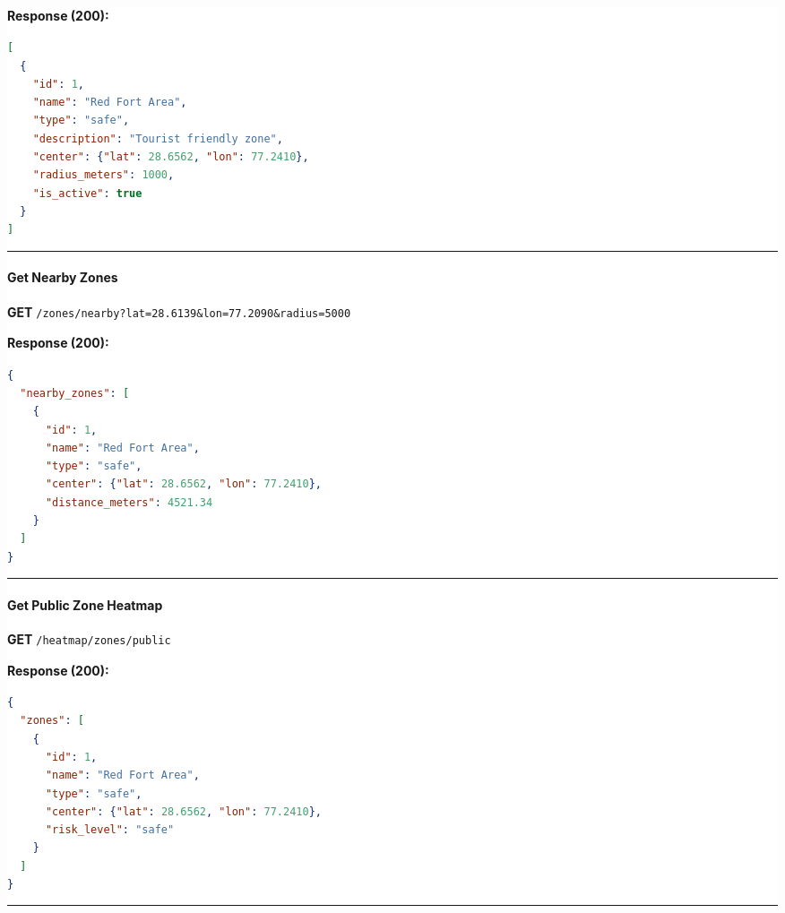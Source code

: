**Response (200):**
```json
[
  {
    "id": 1,
    "name": "Red Fort Area",
    "type": "safe",
    "description": "Tourist friendly zone",
    "center": {"lat": 28.6562, "lon": 77.2410},
    "radius_meters": 1000,
    "is_active": true
  }
]
```

---

#### Get Nearby Zones
**GET** `/zones/nearby?lat=28.6139&lon=77.2090&radius=5000`

**Response (200):**
```json
{
  "nearby_zones": [
    {
      "id": 1,
      "name": "Red Fort Area",
      "type": "safe",
      "center": {"lat": 28.6562, "lon": 77.2410},
      "distance_meters": 4521.34
    }
  ]
}
```

---

#### Get Public Zone Heatmap
**GET** `/heatmap/zones/public`

**Response (200):**
```json
{
  "zones": [
    {
      "id": 1,
      "name": "Red Fort Area",
      "type": "safe",
      "center": {"lat": 28.6562, "lon": 77.2410},
      "risk_level": "safe"
    }
  ]
}
```

---